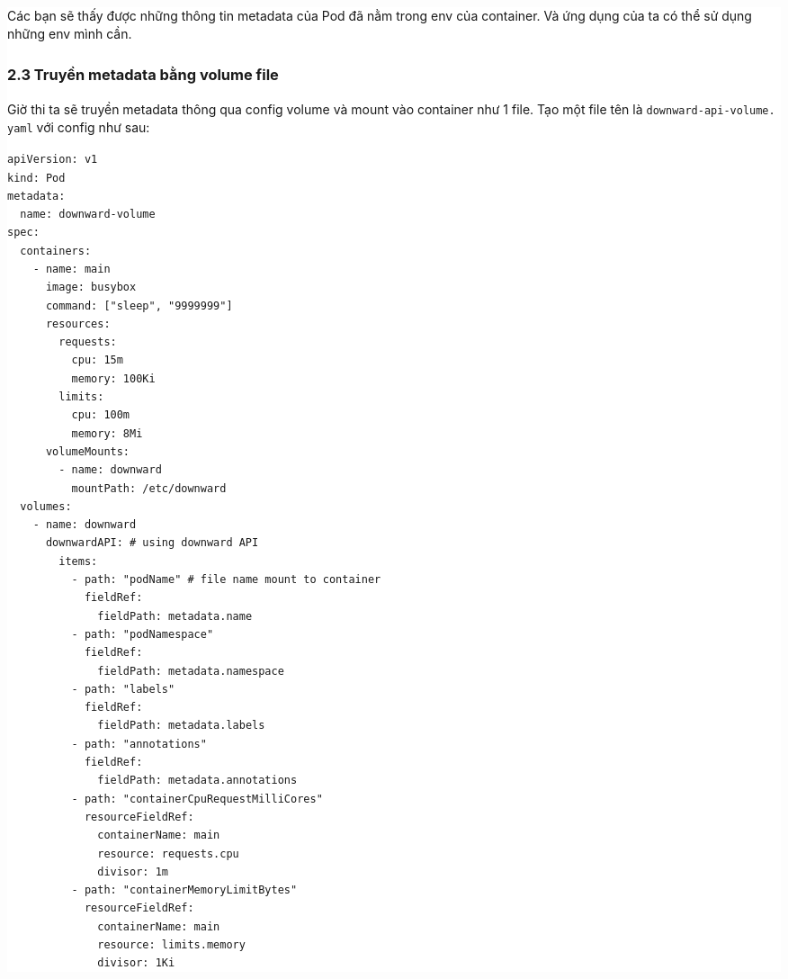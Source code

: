 Các bạn sẽ thấy được những thông tin metadata của Pod đã nằm trong env của container. Và ứng dụng của ta có thể sử dụng những env mình cần.

### 2.3 Truyền metadata bằng volume file

Giờ thi ta sẽ truyền metadata thông qua config volume và mount vào container như 1 file. Tạo một file tên là `downward-api-volume.yaml` với config như sau:
```
apiVersion: v1
kind: Pod
metadata:
  name: downward-volume
spec:
  containers:
    - name: main
      image: busybox
      command: ["sleep", "9999999"]
      resources:
        requests:
          cpu: 15m
          memory: 100Ki
        limits:
          cpu: 100m
          memory: 8Mi
      volumeMounts:
        - name: downward
          mountPath: /etc/downward
  volumes:
    - name: downward
      downwardAPI: # using downward API
        items:
          - path: "podName" # file name mount to container
            fieldRef:
              fieldPath: metadata.name
          - path: "podNamespace"
            fieldRef:
              fieldPath: metadata.namespace
          - path: "labels"
            fieldRef:
              fieldPath: metadata.labels
          - path: "annotations"
            fieldRef:
              fieldPath: metadata.annotations
          - path: "containerCpuRequestMilliCores"
            resourceFieldRef:
              containerName: main
              resource: requests.cpu
              divisor: 1m
          - path: "containerMemoryLimitBytes"
            resourceFieldRef:
              containerName: main
              resource: limits.memory
              divisor: 1Ki
```
